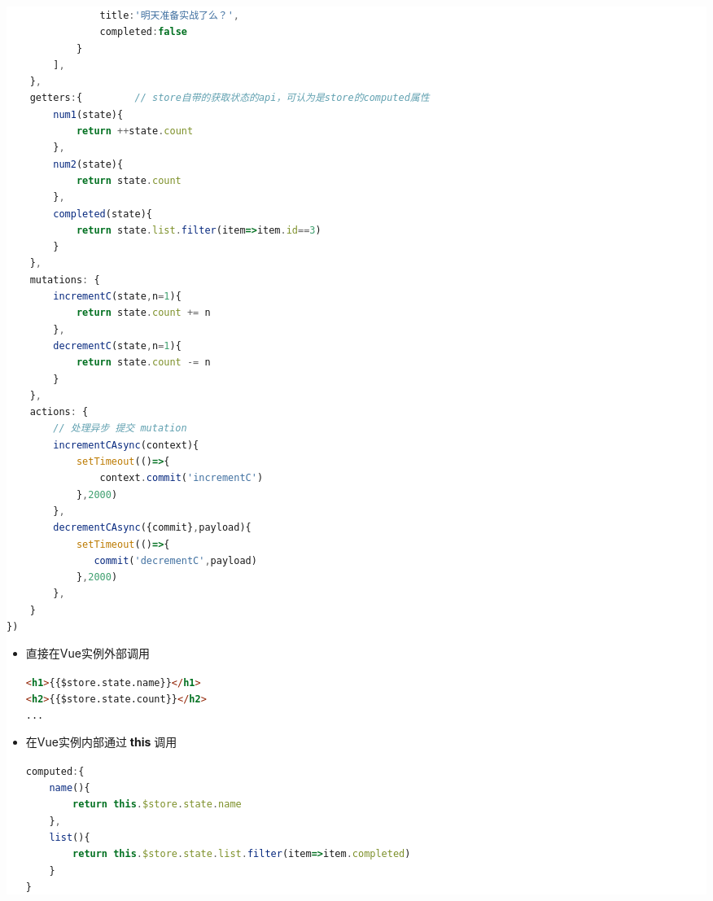 ```JavaScript
                title:'明天准备实战了么？',
                completed:false
            }
        ],
    },
    getters:{         // store自带的获取状态的api，可认为是store的computed属性
        num1(state){
            return ++state.count
        },
        num2(state){
            return state.count
        },
        completed(state){
            return state.list.filter(item=>item.id==3)
        }
    },
    mutations: {
        incrementC(state,n=1){
            return state.count += n
        },
        decrementC(state,n=1){
            return state.count -= n
        }
    },
    actions: {
        // 处理异步 提交 mutation
        incrementCAsync(context){
            setTimeout(()=>{
                context.commit('incrementC')
            },2000)
        },
        decrementCAsync({commit},payload){
            setTimeout(()=>{
               commit('decrementC',payload)
            },2000)
        },
    }
})
```

- 直接在Vue实例外部调用

  ```html
  <h1>{{$store.state.name}}</h1>
  <h2>{{$store.state.count}}</h2>
  ...
  ```

- 在Vue实例内部通过 **this** 调用

  ```javascript
  computed:{
      name(){
          return this.$store.state.name
      },
      list(){
          return this.$store.state.list.filter(item=>item.completed)
      }
  }
  ```
